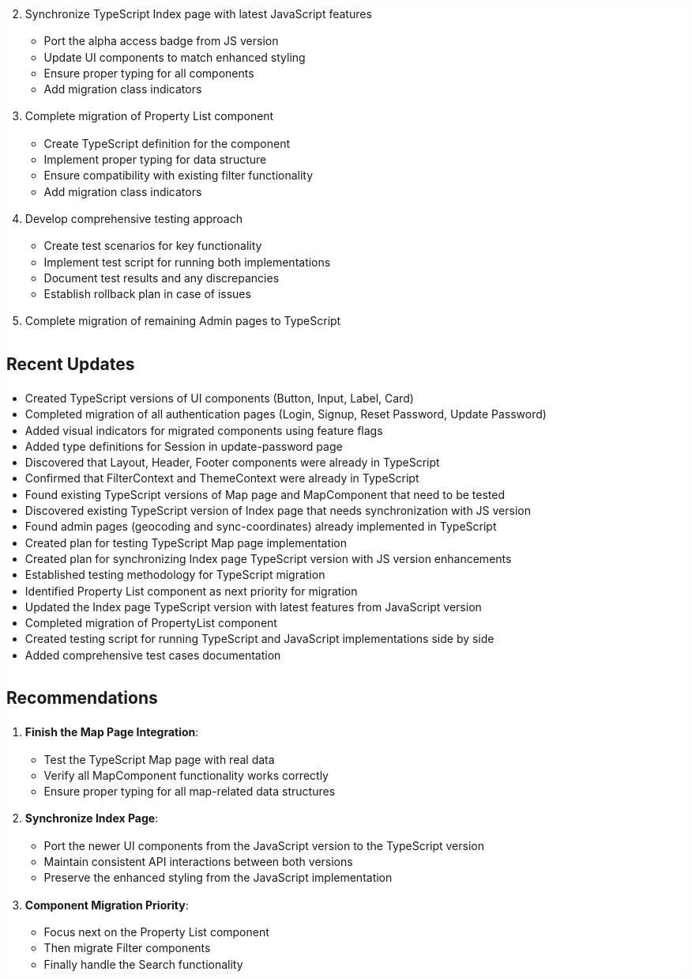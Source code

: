 2. Synchronize TypeScript Index page with latest JavaScript features
   - Port the alpha access badge from JS version
   - Update UI components to match enhanced styling
   - Ensure proper typing for all components
   - Add migration class indicators

3. Complete migration of Property List component
   - Create TypeScript definition for the component
   - Implement proper typing for data structure
   - Ensure compatibility with existing filter functionality
   - Add migration class indicators
   
4. Develop comprehensive testing approach
   - Create test scenarios for key functionality
   - Implement test script for running both implementations
   - Document test results and any discrepancies
   - Establish rollback plan in case of issues

5. Complete migration of remaining Admin pages to TypeScript

## Recent Updates
- Created TypeScript versions of UI components (Button, Input, Label, Card)
- Completed migration of all authentication pages (Login, Signup, Reset Password, Update Password)
- Added visual indicators for migrated components using feature flags
- Added type definitions for Session in update-password page
- Discovered that Layout, Header, Footer components were already in TypeScript
- Confirmed that FilterContext and ThemeContext were already in TypeScript
- Found existing TypeScript versions of Map page and MapComponent that need to be tested
- Discovered existing TypeScript version of Index page that needs synchronization with JS version
- Found admin pages (geocoding and sync-coordinates) already implemented in TypeScript 
- Created plan for testing TypeScript Map page implementation
- Created plan for synchronizing Index page TypeScript version with JS version enhancements
- Established testing methodology for TypeScript migration
- Identified Property List component as next priority for migration
- Updated the Index page TypeScript version with latest features from JavaScript version
- Completed migration of PropertyList component
- Created testing script for running TypeScript and JavaScript implementations side by side
- Added comprehensive test cases documentation

## Recommendations
1. **Finish the Map Page Integration**:
   - Test the TypeScript Map page with real data
   - Verify all MapComponent functionality works correctly
   - Ensure proper typing for all map-related data structures

2. **Synchronize Index Page**:
   - Port the newer UI components from the JavaScript version to the TypeScript version
   - Maintain consistent API interactions between both versions
   - Preserve the enhanced styling from the JavaScript implementation
   
3. **Component Migration Priority**:
   - Focus next on the Property List component
   - Then migrate Filter components
   - Finally handle the Search functionality
   